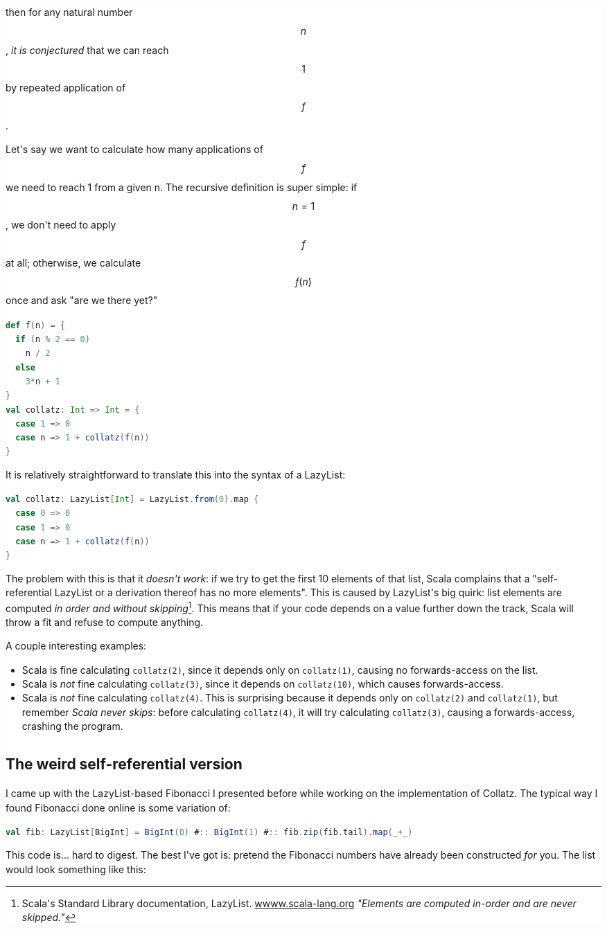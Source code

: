 then for any natural number $$n$$, *it is conjectured* that we can reach $$1$$ by repeated application of $$f$$.

Let's say we want to calculate how many applications of $$f$$ we need to reach 1 from a given n. The recursive definition is super simple: if $$n = 1$$, we don't need to apply $$f$$ at all; otherwise, we calculate $$f(n)$$ once and ask "are we there yet?"

```scala
def f(n) = {
  if (n % 2 == 0)
    n / 2
  else
    3*n + 1
}
val collatz: Int => Int = {
  case 1 => 0
  case n => 1 + collatz(f(n))
}
```

It is relatively straightforward to translate this into the syntax of a LazyList:

```scala
val collatz: LazyList[Int] = LazyList.from(0).map {
  case 0 => 0
  case 1 => 0
  case n => 1 + collatz(f(n))
}
```

The problem with this is that it *doesn't work*: if we try to get the first 10 elements of that list, Scala complains that a "self-referential LazyList or a derivation thereof has no more elements". This is caused by LazyList's big quirk: list elements are computed *in order and without skipping*[^no-skip]. This means that if your code depends on a value further down the track, Scala will throw a fit and refuse to compute anything.

[^no-skip]: Scala's Standard Library documentation, LazyList. [wwww.scala-lang.org](https://www.scala-lang.org/api/2.13.x/scala/collection/immutable/LazyList.html) *"Elements are computed in-order and are never skipped."*

A couple interesting examples:
- Scala is fine calculating `collatz(2)`, since it depends only on `collatz(1)`, causing no forwards-access on the list.
- Scala is *not* fine calculating `collatz(3)`, since it depends on `collatz(10)`, which causes forwards-access.
- Scala is *not* fine calculating `collatz(4)`. This is surprising because it depends only on `collatz(2)` and `collatz(1)`, but remember *Scala never skips*: before calculating `collatz(4)`, it will try calculating `collatz(3)`, causing a forwards-access, crashing the program.

## The weird self-referential version
I came up with the LazyList-based Fibonacci I presented before while working on the implementation of Collatz. The typical way I found Fibonacci done online is some variation of:

```scala
val fib: LazyList[BigInt] = BigInt(0) #:: BigInt(1) #:: fib.zip(fib.tail).map(_+_)
```

This code is... hard to digest. The best I've got is: pretend the Fibonacci numbers have already been constructed *for* you. The list would look something like this:


[^what-is-memo]: Memoization is automatic caching. It intercepts every call to a function and stores the answer, ensuring each value is computed at most once. If you see a recursive definition, it's a reasonable bet that memoization will make it go faster. Since it needs to store every call to the memoized function, it can eat up quite a lot of memory.
[^non-strict]: Chiusano, Paul, and Rúnar Bjarnason. _Functional Programming in Scala_. Shelter Island, NY: Manning Publications, 2015. ch5.
[^hop]: Dominus, Mark Jason. *Higher-Order Perl: Transforming Programs with Programs.* 1st ed. Amsterdam ; Boston, Mass: Morgan Kaufmann Publishers, 2005. *s3.5*
[^line-noise]: I've found multiple crap quotes-sites attributing "Python is executable pseudocode. Perl is executable line noise." to Bruce Eckel. The Internet Archive has a 2001 snapshot of his site that includes the quote among [some notes for a planned book](http://web.archive.org/web/20010410010348/www.mindview.net/Books/Python/ThinkingInPython.html). However some googling yields [a quote collection](http://web.archive.org/web/20220129075431/http://www.gdargaud.net/Humor/QuotesProgramming.html) that also includes it, dated 2000 (beats me how Google dated it, since it doesn't seem to include any date metadata). So Eckel is *probably* a misattribution.